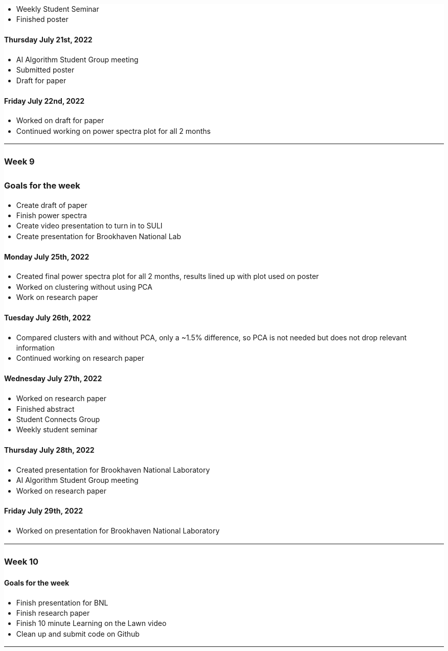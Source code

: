 - Weekly Student Seminar
- Finished poster

#### Thursday July 21st, 2022

- AI Algorithm Student Group meeting
- Submitted poster
- Draft for paper

#### Friday July 22nd, 2022

- Worked on draft for paper
- Continued working on power spectra plot for all 2 months

---

### Week 9

### Goals for the week
- Create draft of paper
- Finish power spectra
- Create video presentation to turn in to SULI
- Create presentation for Brookhaven National Lab

#### Monday July 25th, 2022
- Created final power spectra plot for all 2 months, results lined up with plot used on poster
- Worked on clustering without using PCA
- Work on research paper

#### Tuesday July 26th, 2022
- Compared clusters with and without PCA, only a ~1.5% difference, so PCA is not needed but does not drop relevant information
- Continued working on research paper

#### Wednesday July 27th, 2022
- Worked on research paper
- Finished abstract
- Student Connects Group
- Weekly student seminar

#### Thursday July 28th, 2022
- Created presentation for Brookhaven National Laboratory
- AI Algorithm Student Group meeting
- Worked on research paper

#### Friday July 29th, 2022
- Worked on presentation for Brookhaven National Laboratory

---

### Week 10

#### Goals for the week
- Finish presentation for BNL
- Finish research paper
- Finish 10 minute Learning on the Lawn video
- Clean up and submit code on Github

---